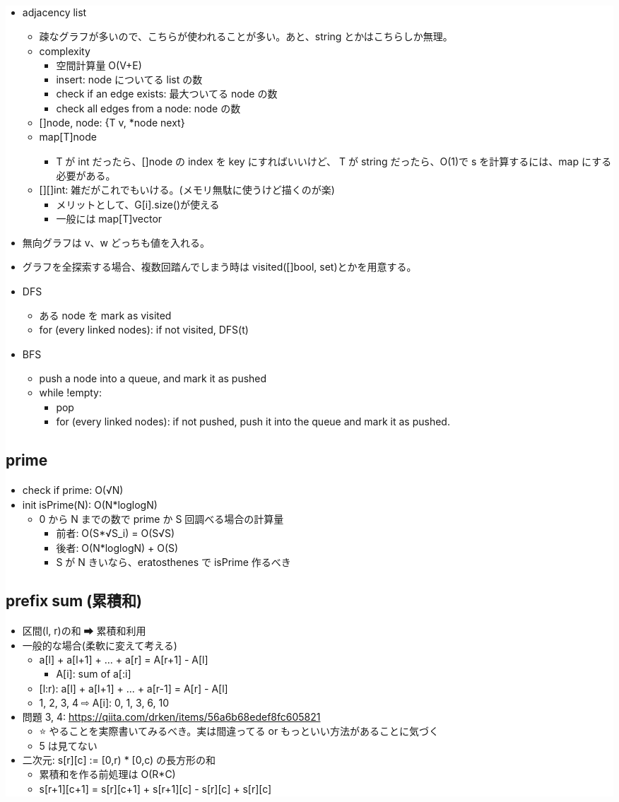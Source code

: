 - adjacency list

  - 疎なグラフが多いので、こちらが使われることが多い。あと、string とかはこちらしか無理。
  - complexity
    - 空間計算量 O(V+E)
    - insert: node についてる list の数
    - check if an edge exists: 最大ついてる node の数
    - check all edges from a node: node の数
  - []node<T>, node<T>: {T v, \*node next}
  - map[T]node<T>
    - T が int だったら、[]node の index を key にすればいいけど、
      T が string だったら、O(1)で s を計算するには、map にする必要がある。
  - [][]int: 雑だがこれでもいける。(メモリ無駄に使うけど描くのが楽)
    - メリットとして、G[i].size()が使える
    - 一般には map[T]vector<T>

- 無向グラフは v、w どっちも値を入れる。
- グラフを全探索する場合、複数回踏んでしまう時は visited([]bool, set<T>)とかを用意する。

- DFS
  - ある node を mark as visited
  - for (every linked nodes): if not visited, DFS(t)
- BFS
  - push a node into a queue, and mark it as pushed
  - while !empty:
    - pop
    - for (every linked nodes): if not pushed, push it into the queue and mark it as pushed.

## prime

- check if prime: O(√N)
- init isPrime(N): O(N\*loglogN)
  - 0 から N までの数で prime か S 回調べる場合の計算量
    - 前者: O(S\*√S_i) = O(S√S)
    - 後者: O(N\*loglogN) + O(S)
    - S が N きいなら、eratosthenes で isPrime 作るべき

## prefix sum (累積和)

- 区間(l, r)の和 ➡ 累積和利用 ︎
- 一般的な場合(柔軟に変えて考える)
  - a[l] + a[l+1] + ... + a[r] = A[r+1] - A[l]
    - A[i]: sum of a[:i]
  - [l:r): a[l] + a[l+1] + ... + a[r-1] = A[r] - A[l]
  - 1, 2, 3, 4 ⇨ A[i]: 0, 1, 3, 6, 10
- 問題 3, 4: https://qiita.com/drken/items/56a6b68edef8fc605821
  - ⭐️ やることを実際書いてみるべき。実は間違ってる or もっといい方法があることに気づく
  - 5 は見てない
- 二次元: s[r][c] := [0,r) \* [0,c) の長方形の和
  - 累積和を作る前処理は O(R\*C)
  - s[r+1][c+1] = s[r][c+1] + s[r+1][c] - s[r][c] + s[r][c]
